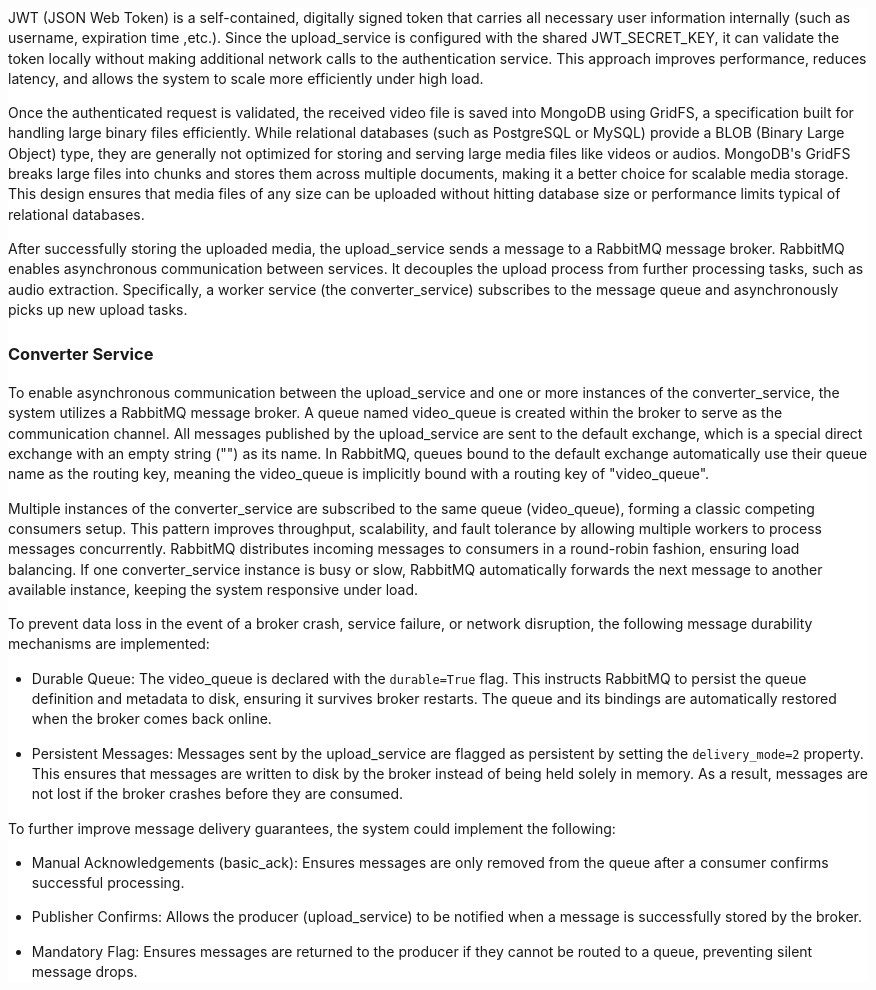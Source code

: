 JWT (JSON Web Token) is a self-contained, digitally signed token that carries all necessary user information internally (such as username, expiration time ,etc.). Since the upload_service is configured with the shared JWT_SECRET_KEY, it can validate the token locally without making additional network calls to the authentication service. This approach improves performance, reduces latency, and allows the system to scale more efficiently under high load.

Once the authenticated request is validated, the received video file is saved into MongoDB using GridFS, a specification built for handling large binary files efficiently. While relational databases (such as PostgreSQL or MySQL) provide a BLOB (Binary Large Object) type, they are generally not optimized for storing and serving large media files like videos or audios. MongoDB's GridFS breaks large files into chunks and stores them across multiple documents, making it a better choice for scalable media storage. This design ensures that media files of any size can be uploaded without hitting database size or performance limits typical of relational databases.

After successfully storing the uploaded media, the upload_service sends a message to a RabbitMQ message broker. RabbitMQ enables asynchronous communication between services. It decouples the upload process from further processing tasks, such as audio extraction. Specifically, a worker service (the converter_service) subscribes to the message queue and asynchronously picks up new upload tasks.

### Converter Service

To enable asynchronous communication between the upload_service and one or more instances of the converter_service, the system utilizes a RabbitMQ message broker. A queue named video_queue is created within the broker to serve as the communication channel. All messages published by the upload_service are sent to the default exchange, which is a special direct exchange with an empty string ("") as its name. In RabbitMQ, queues bound to the default exchange automatically use their queue name as the routing key, meaning the video_queue is implicitly bound with a routing key of "video_queue".

Multiple instances of the converter_service are subscribed to the same queue (video_queue), forming a classic competing consumers setup. This pattern improves throughput, scalability, and fault tolerance by allowing multiple workers to process messages concurrently. RabbitMQ distributes incoming messages to consumers in a round-robin fashion, ensuring load balancing. If one converter_service instance is busy or slow, RabbitMQ automatically forwards the next message to another available instance, keeping the system responsive under load.

To prevent data loss in the event of a broker crash, service failure, or network disruption, the following message durability mechanisms are implemented:

- Durable Queue: The video_queue is declared with the `durable=True` flag. This instructs RabbitMQ to persist the queue definition and metadata to disk, ensuring it survives broker restarts. The queue and its bindings are automatically restored when the broker comes back online.

- Persistent Messages: Messages sent by the upload_service are flagged as persistent by setting the `delivery_mode=2` property. This ensures that messages are written to disk by the broker instead of being held solely in memory. As a result, messages are not lost if the broker crashes before they are consumed.

To further improve message delivery guarantees, the system could implement the following:

- Manual Acknowledgements (basic_ack): Ensures messages are only removed from the queue after a consumer confirms successful processing.

- Publisher Confirms: Allows the producer (upload_service) to be notified when a message is successfully stored by the broker.

- Mandatory Flag: Ensures messages are returned to the producer if they cannot be routed to a queue, preventing silent message drops.
